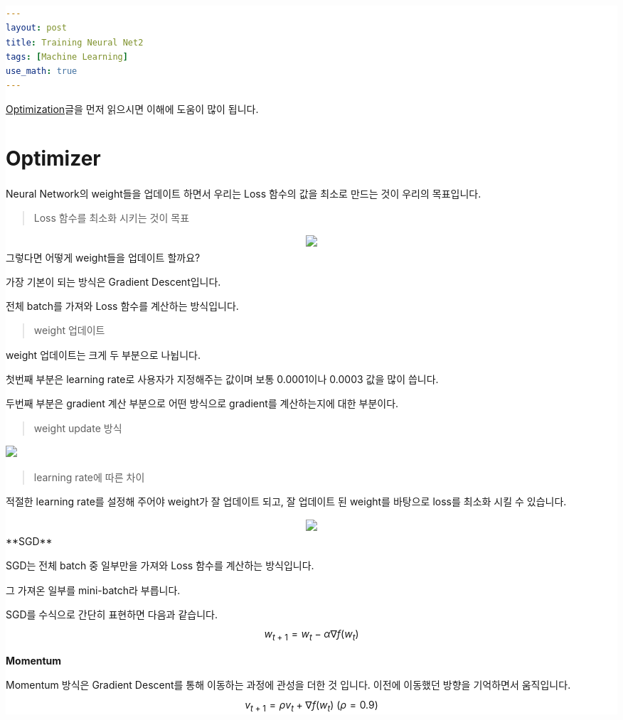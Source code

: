 ```yaml
---
layout: post
title: Training Neural Net2
tags: [Machine Learning]
use_math: true
---
```


[Optimization](https://chacha95.github.io/2018-11-17-Deeplearning1.5/)글을 먼저 읽으시면 이해에 도움이 많이 됩니다. 

# Optimizer

Neural Network의 weight들을 업데이트 하면서 우리는 Loss 함수의 값을 최소로 만드는 것이 우리의 목표입니다.

> Loss 함수를 최소화 시키는 것이 목표

<center><img src="https://user-images.githubusercontent.com/31475037/59034488-1af93880-88a6-11e9-8c01-5d7972ea642d.png" width="90%"></center>
그렇다면 어떻게 weight들을 업데이트 할까요?

가장 기본이 되는 방식은 Gradient Descent입니다. 

전체 batch를 가져와 Loss 함수를 계산하는 방식입니다. 

> weight 업데이트

weight 업데이트는 크게 두 부분으로 나뉩니다.

첫번째 부분은 learning rate로 사용자가 지정해주는 값이며 보통 0.0001이나 0.0003 값을 많이 씁니다.

두번째 부분은 gradient 계산 부분으로 어떤 방식으로 gradient를 계산하는지에 대한 부분이다.

> weight update 방식

![](https://user-images.githubusercontent.com/31475037/60073926-b02c7600-975c-11e9-8366-62c147e3bfb3.png)

> learning rate에 따른 차이

적절한 learning rate를 설정해 주어야 weight가 잘 업데이트 되고, 잘 업데이트 된 weight를 바탕으로 loss를 최소화 시킬 수 있습니다.

<center><img src="https://t1.daumcdn.net/cfile/tistory/999A143359D86C022F"></center>
**SGD**

SGD는 전체 batch 중 일부만을 가져와 Loss 함수를 계산하는 방식입니다.

그 가져온 일부를 mini-batch라 부릅니다.

SGD를 수식으로 간단히 표현하면 다음과 같습니다.
$$
w_{t+1} = w_t - \alpha \nabla f(w_t)
$$

**Momentum**

Momentum 방식은 Gradient Descent를 통해 이동하는 과정에 관성을 더한 것 입니다. 이전에 이동했던 방향을 기억하면서 움직입니다.
$$
v_{t+1} = \rho v_t + \nabla f(w_t) \ (\rho=0.9)
$$

